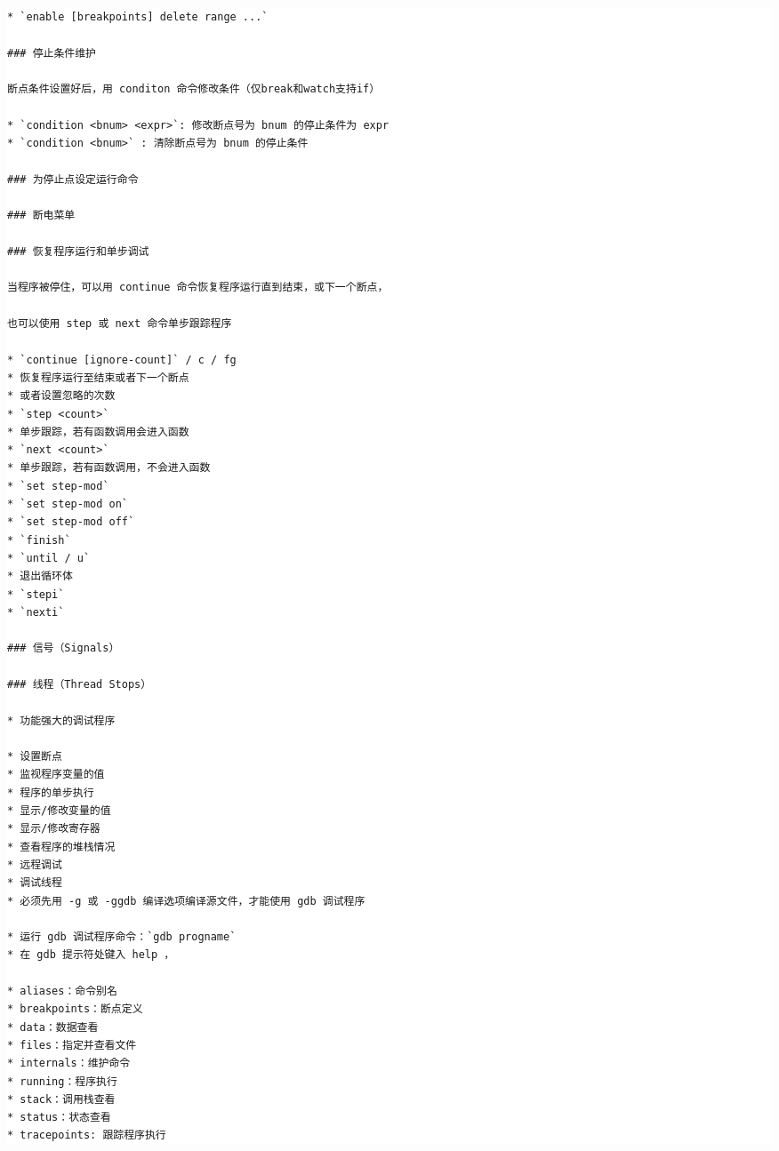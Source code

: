   ```
  * `enable [breakpoints] delete range ...`

### 停止条件维护

断点条件设置好后，用 conditon 命令修改条件（仅break和watch支持if）

* `condition <bnum> <expr>`: 修改断点号为 bnum 的停止条件为 expr
* `condition <bnum>` : 清除断点号为 bnum 的停止条件

### 为停止点设定运行命令

### 断电菜单

### 恢复程序运行和单步调试

当程序被停住，可以用 continue 命令恢复程序运行直到结束，或下一个断点，

也可以使用 step 或 next 命令单步跟踪程序

* `continue [ignore-count]` / c / fg
  * 恢复程序运行至结束或者下一个断点
  * 或者设置忽略的次数
* `step <count>`
  * 单步跟踪，若有函数调用会进入函数
* `next <count>`
  * 单步跟踪，若有函数调用，不会进入函数
* `set step-mod`
* `set step-mod on`
* `set step-mod off`
* `finish`
* `until / u`
  * 退出循环体
* `stepi`
* `nexti`

### 信号（Signals）

### 线程（Thread Stops）

* 功能强大的调试程序

  * 设置断点
  * 监视程序变量的值
  * 程序的单步执行
  * 显示/修改变量的值
  * 显示/修改寄存器
  * 查看程序的堆栈情况
  * 远程调试
  * 调试线程
* 必须先用 -g 或 -ggdb 编译选项编译源文件，才能使用 gdb 调试程序

  * 运行 gdb 调试程序命令：`gdb progname`
* 在 gdb 提示符处键入 help ，

  * aliases：命令别名
  * breakpoints：断点定义
  * data：数据查看
  * files：指定并查看文件
  * internals：维护命令
  * running：程序执行
  * stack：调用栈查看
  * status：状态查看
  * tracepoints: 跟踪程序执行
  ```